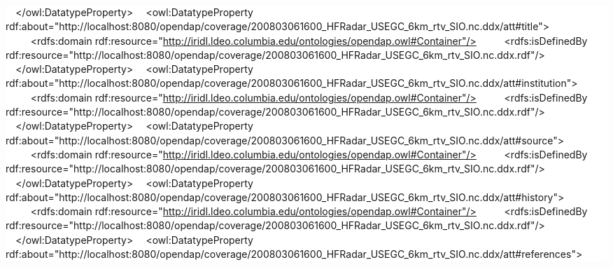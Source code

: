 `  `</owl:DatatypeProperty>
`  `<owl:DatatypeProperty rdf:about="http://localhost:8080/opendap/coverage/200803061600_HFRadar_USEGC_6km_rtv_SIO.nc.ddx/att#title">
`     `<rdfs:domain rdf:resource="http://iridl.ldeo.columbia.edu/ontologies/opendap.owl#Container"/>
`     `<rdfs:isDefinedBy rdf:resource="http://localhost:8080/opendap/coverage/200803061600_HFRadar_USEGC_6km_rtv_SIO.nc.ddx.rdf"/>
`  `</owl:DatatypeProperty>
`  `<owl:DatatypeProperty rdf:about="http://localhost:8080/opendap/coverage/200803061600_HFRadar_USEGC_6km_rtv_SIO.nc.ddx/att#institution">
`     `<rdfs:domain rdf:resource="http://iridl.ldeo.columbia.edu/ontologies/opendap.owl#Container"/>
`     `<rdfs:isDefinedBy rdf:resource="http://localhost:8080/opendap/coverage/200803061600_HFRadar_USEGC_6km_rtv_SIO.nc.ddx.rdf"/>
`  `</owl:DatatypeProperty>
`  `<owl:DatatypeProperty rdf:about="http://localhost:8080/opendap/coverage/200803061600_HFRadar_USEGC_6km_rtv_SIO.nc.ddx/att#source">
`     `<rdfs:domain rdf:resource="http://iridl.ldeo.columbia.edu/ontologies/opendap.owl#Container"/>
`     `<rdfs:isDefinedBy rdf:resource="http://localhost:8080/opendap/coverage/200803061600_HFRadar_USEGC_6km_rtv_SIO.nc.ddx.rdf"/>
`  `</owl:DatatypeProperty>
`  `<owl:DatatypeProperty rdf:about="http://localhost:8080/opendap/coverage/200803061600_HFRadar_USEGC_6km_rtv_SIO.nc.ddx/att#history">
`     `<rdfs:domain rdf:resource="http://iridl.ldeo.columbia.edu/ontologies/opendap.owl#Container"/>
`     `<rdfs:isDefinedBy rdf:resource="http://localhost:8080/opendap/coverage/200803061600_HFRadar_USEGC_6km_rtv_SIO.nc.ddx.rdf"/>
`  `</owl:DatatypeProperty>
`  `<owl:DatatypeProperty rdf:about="http://localhost:8080/opendap/coverage/200803061600_HFRadar_USEGC_6km_rtv_SIO.nc.ddx/att#references">
